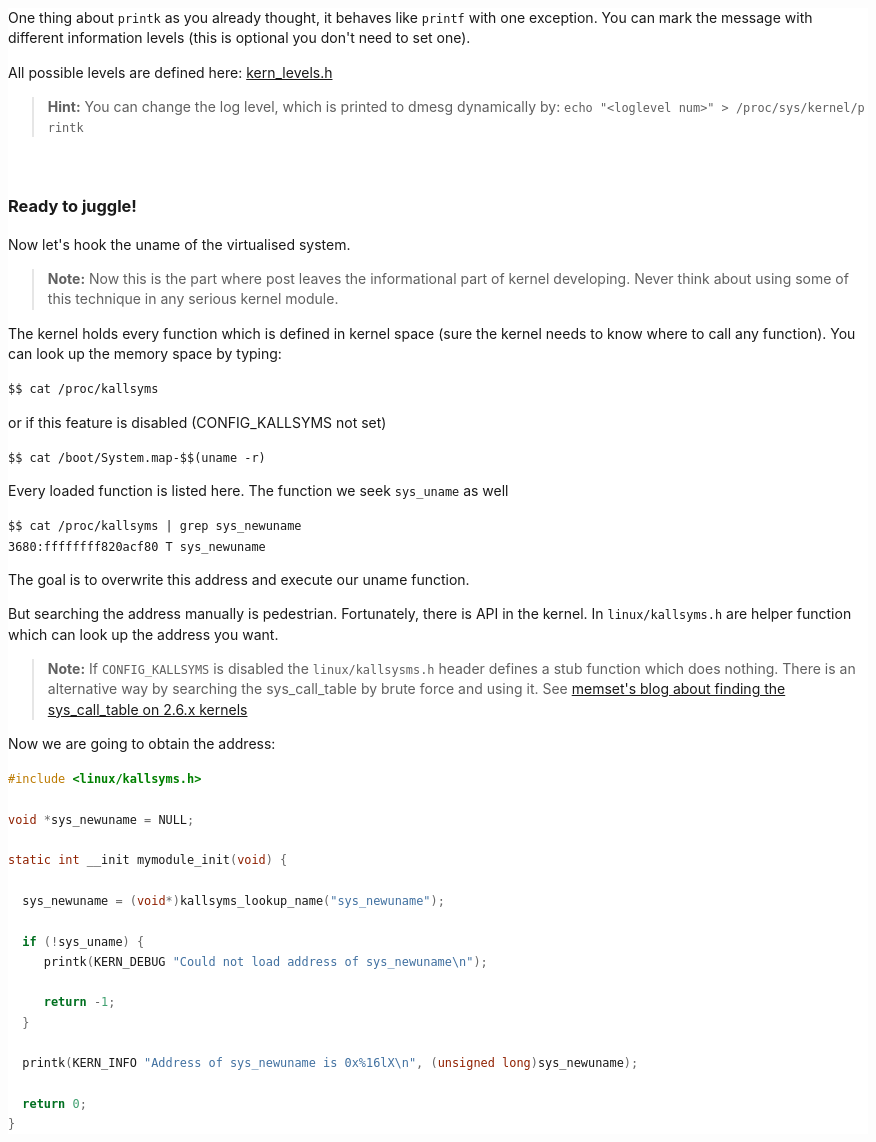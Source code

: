 One thing about `printk` as you already thought, it behaves like `printf` with one exception. You can mark the message with different information levels (this is optional you don't need to set one).

All possible levels are defined here: [kern_levels.h](http://lxr.free-electrons.com/source/include/linux/kern_levels.h)

> __Hint:__ You can change the log level, which is printed to dmesg dynamically by:
  `echo "<loglevel num>" > /proc/sys/kernel/printk`

<br/>

### Ready to juggle!

Now let's hook the uname of the virtualised system.

> __Note:__ Now this is the part where post leaves the informational part of kernel developing. Never think about using some of this technique in any serious kernel module.

The kernel holds every function which is defined in kernel space (sure the kernel needs to know where to call any function). You can look up the memory space by typing:

    $$ cat /proc/kallsyms
    
or if this feature is disabled (CONFIG_KALLSYMS not set)

    $$ cat /boot/System.map-$$(uname -r)

Every loaded function is listed here. The function we seek `sys_uname` as well

    $$ cat /proc/kallsyms | grep sys_newuname
    3680:ffffffff820acf80 T sys_newuname
    

The goal is to overwrite this address and execute our uname function.

But searching the address manually is pedestrian. Fortunately, there is API in the kernel. In `linux/kallsyms.h` are helper function which can look up the address you want.

> __Note:__ If `CONFIG_KALLSYMS` is disabled the `linux/kallsysms.h` header defines a stub function which does nothing. There is an alternative way by searching the sys_call_table by brute force and using it. See [memset's blog about finding the sys_call_table on 2.6.x kernels](https://memset.wordpress.com/2011/01/20/syscall-hijacking-dynamically-obtain-syscall-table-address-kernel-2-6-x/)

Now we are going to obtain the address:

```{.c .numberLines}
#include <linux/kallsyms.h>

void *sys_newuname = NULL;

static int __init mymodule_init(void) {

  sys_newuname = (void*)kallsyms_lookup_name("sys_newuname");
  
  if (!sys_uname) {
     printk(KERN_DEBUG "Could not load address of sys_newuname\n");
     
     return -1;
  }
  
  printk(KERN_INFO "Address of sys_newuname is 0x%16lX\n", (unsigned long)sys_newuname);

  return 0;
}
```
